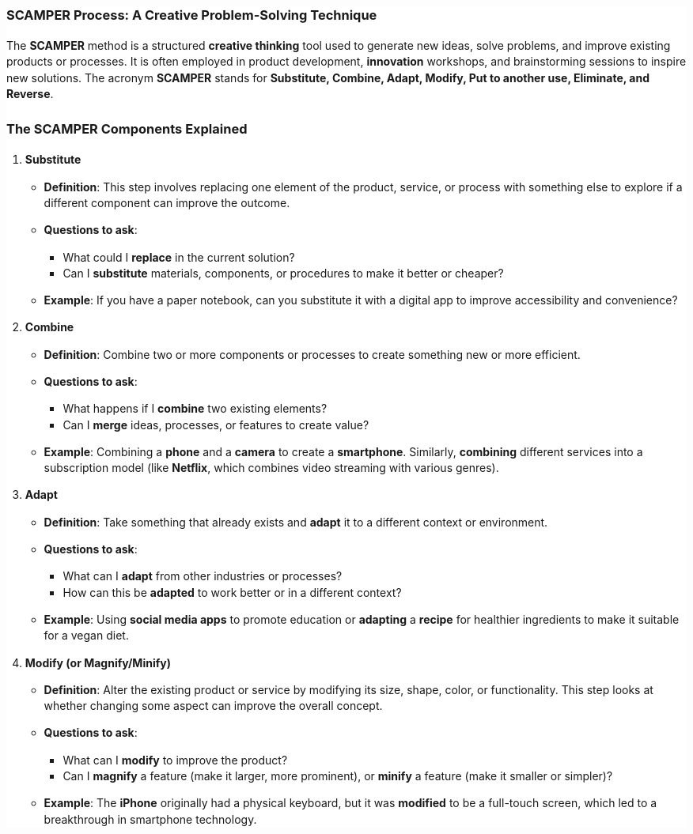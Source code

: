 ### **SCAMPER Process: A Creative Problem-Solving Technique**

The **SCAMPER** method is a structured **creative thinking** tool used to generate new ideas, solve problems, and improve existing products or processes. It is often employed in product development, **innovation** workshops, and brainstorming sessions to inspire new solutions. The acronym **SCAMPER** stands for **Substitute, Combine, Adapt, Modify, Put to another use, Eliminate, and Reverse**.

### **The SCAMPER Components Explained**

1. **Substitute**

   * **Definition**: This step involves replacing one element of the product, service, or process with something else to explore if a different component can improve the outcome.
   * **Questions to ask**:

     * What could I **replace** in the current solution?
     * Can I **substitute** materials, components, or procedures to make it better or cheaper?
   * **Example**: If you have a paper notebook, can you substitute it with a digital app to improve accessibility and convenience?

2. **Combine**

   * **Definition**: Combine two or more components or processes to create something new or more efficient.
   * **Questions to ask**:

     * What happens if I **combine** two existing elements?
     * Can I **merge** ideas, processes, or features to create value?
   * **Example**: Combining a **phone** and a **camera** to create a **smartphone**. Similarly, **combining** different services into a subscription model (like **Netflix**, which combines video streaming with various genres).

3. **Adapt**

   * **Definition**: Take something that already exists and **adapt** it to a different context or environment.
   * **Questions to ask**:

     * What can I **adapt** from other industries or processes?
     * How can this be **adapted** to work better or in a different context?
   * **Example**: Using **social media apps** to promote education or **adapting** a **recipe** for healthier ingredients to make it suitable for a vegan diet.

4. **Modify (or Magnify/Minify)**

   * **Definition**: Alter the existing product or service by modifying its size, shape, color, or functionality. This step looks at whether changing some aspect can improve the overall concept.
   * **Questions to ask**:

     * What can I **modify** to improve the product?
     * Can I **magnify** a feature (make it larger, more prominent), or **minify** a feature (make it smaller or simpler)?
   * **Example**: The **iPhone** originally had a physical keyboard, but it was **modified** to be a full-touch screen, which led to a breakthrough in smartphone technology.
